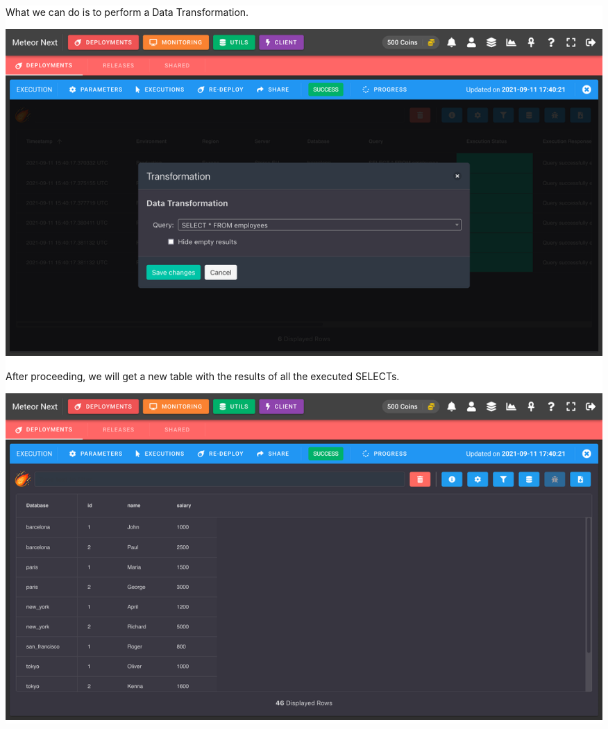 What we can do is to perform a Data Transformation.

![alt text](../../assets/deployments/results-transformation.png "Deployment - Results Transformation")

After proceeding, we will get a new table with the results of all the executed SELECTs. 

![alt text](../../assets/deployments/results-transformation2.png "Deployment - Results Transformation")
